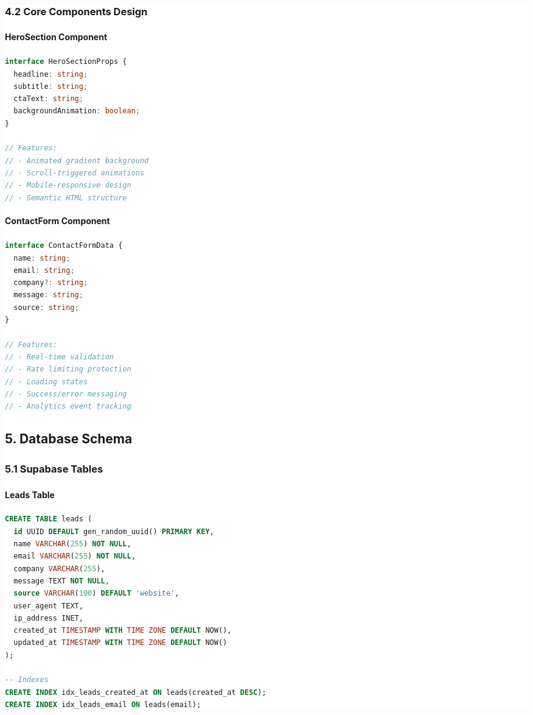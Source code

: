 ### 4.2 Core Components Design

#### HeroSection Component
```typescript
interface HeroSectionProps {
  headline: string;
  subtitle: string;
  ctaText: string;
  backgroundAnimation: boolean;
}

// Features:
// - Animated gradient background
// - Scroll-triggered animations
// - Mobile-responsive design
// - Semantic HTML structure
```

#### ContactForm Component
```typescript
interface ContactFormData {
  name: string;
  email: string;
  company?: string;
  message: string;
  source: string;
}

// Features:
// - Real-time validation
// - Rate limiting protection
// - Loading states
// - Success/error messaging
// - Analytics event tracking
```

## 5. Database Schema

### 5.1 Supabase Tables

#### Leads Table
```sql
CREATE TABLE leads (
  id UUID DEFAULT gen_random_uuid() PRIMARY KEY,
  name VARCHAR(255) NOT NULL,
  email VARCHAR(255) NOT NULL,
  company VARCHAR(255),
  message TEXT NOT NULL,
  source VARCHAR(100) DEFAULT 'website',
  user_agent TEXT,
  ip_address INET,
  created_at TIMESTAMP WITH TIME ZONE DEFAULT NOW(),
  updated_at TIMESTAMP WITH TIME ZONE DEFAULT NOW()
);

-- Indexes
CREATE INDEX idx_leads_created_at ON leads(created_at DESC);
CREATE INDEX idx_leads_email ON leads(email);
```
